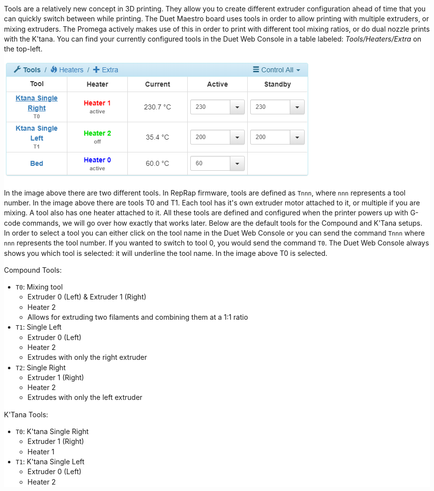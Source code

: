 Tools are a relatively new concept in 3D printing. They allow you to create different extruder configuration ahead of time that you can quickly switch between while printing. The Duet Maestro board uses tools in order to allow printing with multiple extruders, or mixing extruders. The Promega actively makes use of this in order to print with different tool mixing ratios, or do dual nozzle prints with the K'tana. You can find your currently configured tools in the Duet Web Console in a table labeled: _Tools/Heaters/Extra_ on the top-left.

![Tools &amp; Heaters](../.gitbook/assets/isg07qzbsqn1umyl-toolsheatersextra.PNG)

In the image above there are two different tools. In RepRap firmware, tools are defined as `Tnnn`, where `nnn` represents a tool number. In the image above there are tools T0 and T1. Each tool has it's own extruder motor attached to it, or multiple if you are mixing. A tool also has one heater attached to it. All these tools are defined and configured when the printer powers up with G-code commands, we will go over how exactly that works later. Below are the default tools for the Compound and K'Tana setups. In order to select a tool you can either click on the tool name in the Duet Web Console or you can send the command `Tnnn` where `nnn` represents the tool number. If you wanted to switch to tool 0, you would send the command `T0`. The Duet Web Console always shows you which tool is selected: it will underline the tool name. In the image above T0 is selected.

Compound Tools:

* `T0`: Mixing tool
  * Extruder 0 \(Left\) & Extruder 1 \(Right\)
  * Heater 2
  * Allows for extruding two filaments and combining them at a 1:1 ratio
* `T1`: Single Left
  * Extruder 0 \(Left\)
  * Heater 2
  * Extrudes with only the right extruder
* `T2`: Single Right
  * Extruder 1 \(Right\)
  * Heater 2
  * Extrudes with only the left extruder

K'Tana Tools:

* `T0`: K'tana Single Right
  * Extruder 1 \(Right\)
  * Heater 1
* `T1`: K'tana Single Left
  * Extruder 0 \(Left\)
  * Heater 2
